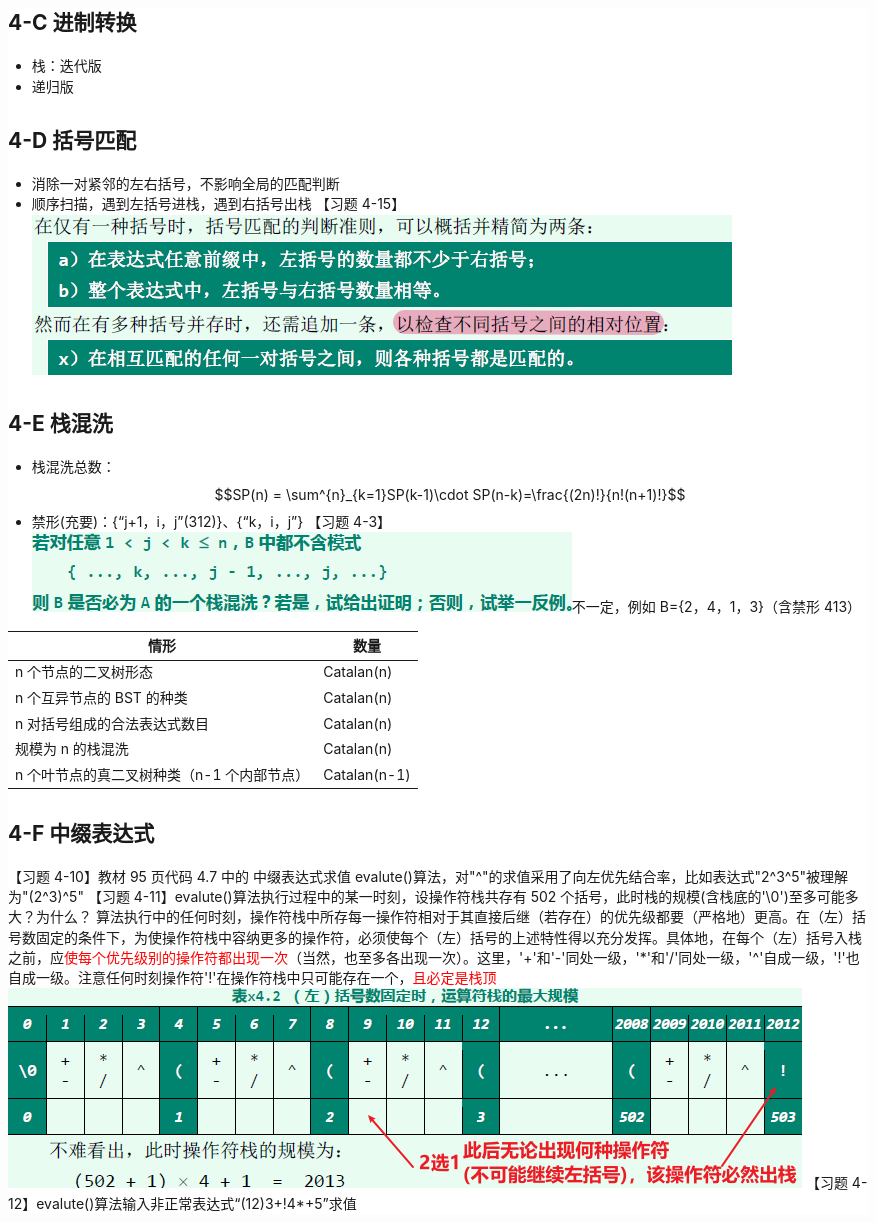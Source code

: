 ## 4-C 进制转换
* 栈：迭代版
* 递归版
## 4-D 括号匹配
* 消除一对紧邻的左右括号，不影响全局的匹配判断
* 顺序扫描，遇到左括号进栈，遇到右括号出栈
【习题 4-15】![|600](Images/Pasted%20image%2020241127172051.png)
## 4-E 栈混洗
* 栈混洗总数：$$SP(n) = \sum^{n}_{k=1}SP(k-1)\cdot SP(n-k)=\frac{(2n)!}{n!(n+1)!}$$
* 禁形(充要)：{“j+1，i，j”(312)}、{“k，i，j”}
  【习题 4-3】![](Images/Pasted%20image%2020241127161234.png)不一定，例如 B={2，4，1，3}（含禁形 413）

| 情形                       | 数量           |
| ------------------------ | ------------ |
| n 个节点的二叉树形态              | Catalan(n)   |
| n 个互异节点的 BST 的种类         | Catalan(n)   |
| n 对括号组成的合法表达式数目          | Catalan(n)   |
| 规模为 n 的栈混洗               | Catalan(n)   |
| n 个叶节点的真二叉树种类（n-1 个内部节点） | Catalan(n-1) |

## 4-F 中缀表达式
【习题 4-10】教材 95 页代码 4.7 中的 中缀表达式求值 evalute()算法，对"^"的求值采用了向左优先结合率，比如表达式"2^3^5"被理解为"(2^3)^5"
【习题 4-11】evalute()算法执行过程中的某一时刻，设操作符栈共存有 502 个括号，此时栈的规模(含栈底的'\0')至多可能多大？为什么？
算法执行中的任何时刻，操作符栈中所存每一操作符相对于其直接后继（若存在）的优先级都要（严格地）更高。在（左）括号数固定的条件下，为使操作符栈中容纳更多的操作符，必须使每个（左）括号的上述特性得以充分发挥。具体地，在每个（左）括号入栈之前，应<font color="#ff0000">使每个优先级别的操作符都出现一次</font>（当然，也至多各出现一次）。这里，'+'和'-'同处一级，'\*'和'\/'同处一级，'^'自成一级，'!'也自成一级。注意任何时刻操作符'!'在操作符栈中只可能存在一个，<font color="#ff0000">且必定是栈顶</font>
![](Images/Pasted%20image%2020241127170822.png)
【习题 4-12】evalute()算法输入非正常表达式“(12)3+!4*+5”求值